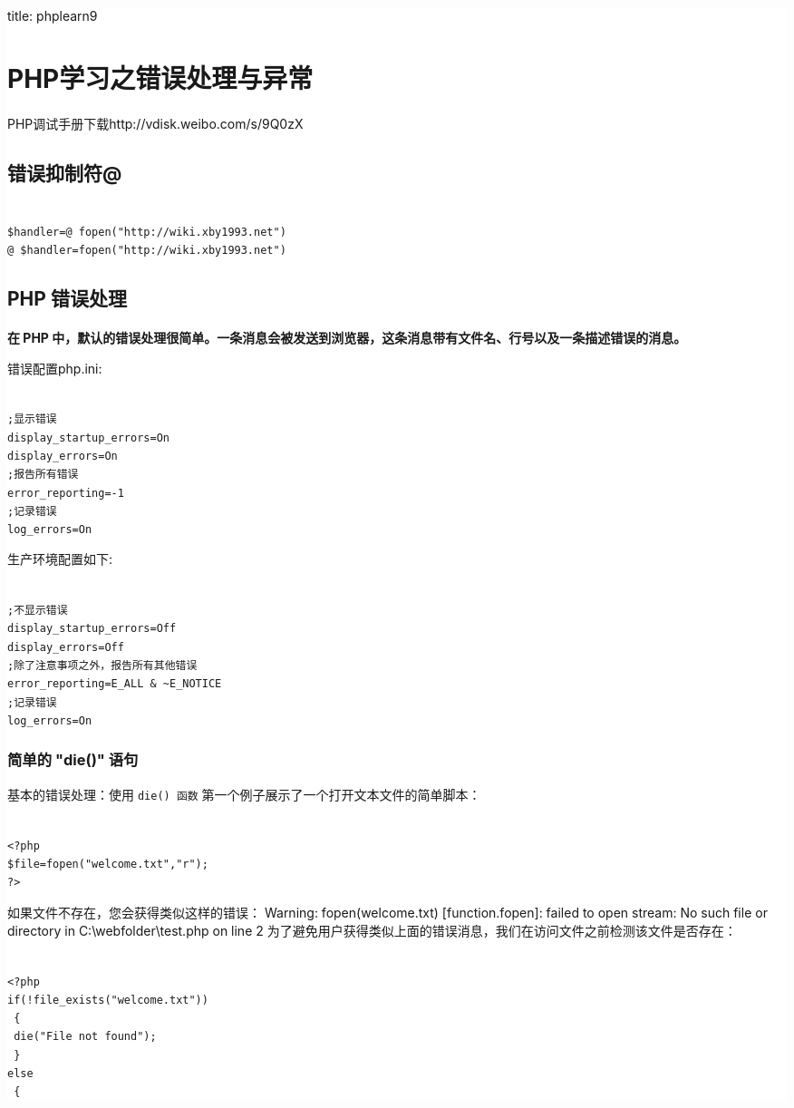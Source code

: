 title: phplearn9 

#  PHP学习之错误处理与异常 
PHP调试手册下载http://vdisk.weibo.com/s/9Q0zX
##  错误抑制符@ 
```

$handler=@ fopen("http://wiki.xby1993.net")
@ $handler=fopen("http://wiki.xby1993.net")

```
##  PHP 错误处理 
**在 PHP 中，默认的错误处理很简单。一条消息会被发送到浏览器，这条消息带有文件名、行号以及一条描述错误的消息。**

错误配置php.ini:
```

;显示错误
display_startup_errors=On
display_errors=On
;报告所有错误
error_reporting=-1
;记录错误
log_errors=On

```

生产环境配置如下:
```

;不显示错误
display_startup_errors=Off
display_errors=Off
;除了注意事项之外，报告所有其他错误
error_reporting=E_ALL & ~E_NOTICE
;记录错误
log_errors=On

```
###  简单的 "die()" 语句 
基本的错误处理：使用 ` die() 函数 `
第一个例子展示了一个打开文本文件的简单脚本：
```

<?php
$file=fopen("welcome.txt","r");
?>

```
如果文件不存在，您会获得类似这样的错误：
Warning: fopen(welcome.txt) [function.fopen]: failed to open stream: 
No such file or directory in C:\webfolder\test.php on line 2
为了避免用户获得类似上面的错误消息，我们在访问文件之前检测该文件是否存在：
```

<?php
if(!file_exists("welcome.txt"))
 {
 die("File not found");
 }
else
 {
```
